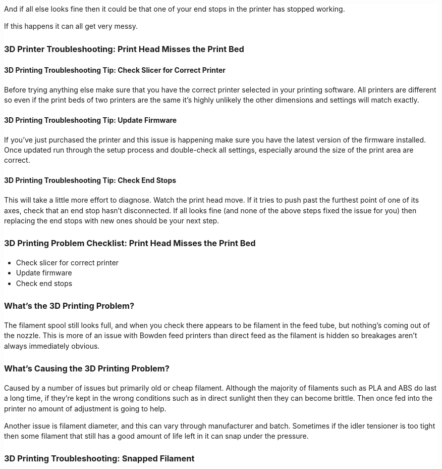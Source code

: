And if all else looks fine then it could be that one of your end stops in the printer has stopped working.

If this happens it can all get very messy.

### 3D Printer Troubleshooting: Print Head Misses the Print Bed

#### 3D Printing Troubleshooting Tip: Check Slicer for Correct Printer

Before trying anything else make sure that you have the correct printer selected in your printing software. All printers are different so even if the print beds of two printers are the same it’s highly unlikely the other dimensions and settings will match exactly.

#### 3D Printing Troubleshooting Tip: Update Firmware

If you’ve just purchased the printer and this issue is happening make sure you have the latest version of the firmware installed. Once updated run through the setup process and double-check all settings, especially around the size of the print area are correct.

#### 3D Printing Troubleshooting Tip: Check End Stops

This will take a little more effort to diagnose. Watch the print head move. If it tries to push past the furthest point of one of its axes, check that an end stop hasn’t disconnected. If all looks fine (and none of the above steps fixed the issue for you) then replacing the end stops with new ones should be your next step.

### 3D Printing Problem Checklist: Print Head Misses the Print Bed

-   Check slicer for correct printer
-   Update firmware
-   Check end stops

### What’s the 3D Printing Problem?

The filament spool still looks full, and when you check there appears to be filament in the feed tube, but nothing’s coming out of the nozzle. This is more of an issue with Bowden feed printers than direct feed as the filament is hidden so breakages aren’t always immediately obvious.

### What’s Causing the 3D Printing Problem?

Caused by a number of issues but primarily old or cheap filament. Although the majority of filaments such as PLA and ABS do last a long time, if they’re kept in the wrong conditions such as in direct sunlight then they can become brittle. Then once fed into the printer no amount of adjustment is going to help.

Another issue is filament diameter, and this can vary through manufacturer and batch. Sometimes if the idler tensioner is too tight then some filament that still has a good amount of life left in it can snap under the pressure.

### 3D Printing Troubleshooting: **Snapped Filament**
